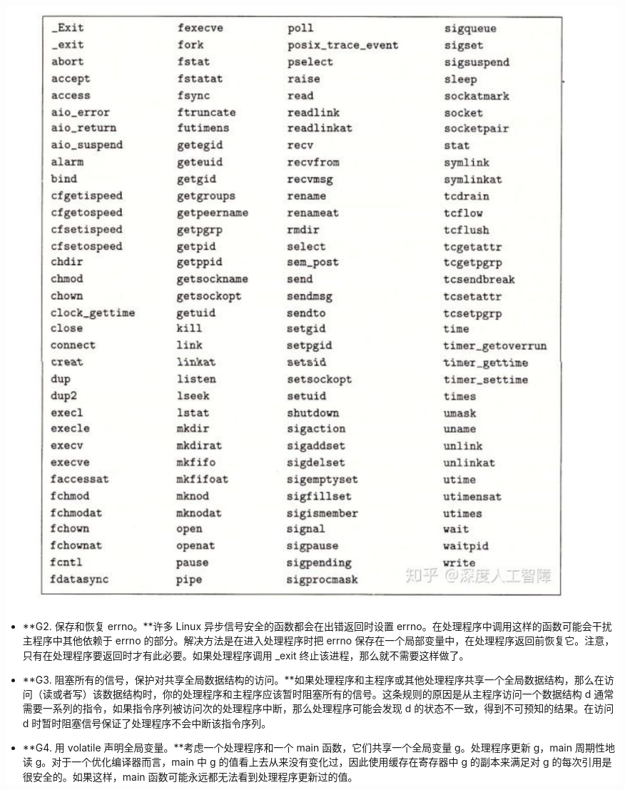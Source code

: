   ![image-20210530164858900](assert/image-20210530164858900.png)

* **G2. 保存和恢复 errno。**许多 Linux 异步信号安全的函数都会在出错返回时设置 errno。在处理程序中调用这样的函数可能会干扰主程序中其他依赖于 errno 的部分。解决方法是在进入处理程序时把 errno 保存在一个局部变量中，在处理程序返回前恢复它。注意，只有在处理程序要返回时才有此必要。如果处理程序调用 _exit 终止该进程，那么就不需要这样做了。

* **G3. 阻塞所有的信号，保护对共享全局数据结构的访问。**如果处理程序和主程序或其他处理程序共享一个全局数据结构，那么在访问（读或者写）该数据结构时，你的处理程序和主程序应该暂时阻塞所有的信号。这条规则的原因是从主程序访问一个数据结构 d 通常需要一系列的指令，如果指令序列被访问次的处理程序中断，那么处理程序可能会发现 d 的状态不一致，得到不可预知的结果。在访问 d 时暂时阻塞信号保证了处理程序不会中断该指令序列。

* **G4. 用 volatile 声明全局变量。**考虑一个处理程序和一个 main 函数，它们共享一个全局变量 g。处理程序更新 g，main 周期性地读 g。对于一个优化编译器而言，main 中 g 的值看上去从来没有变化过，因此使用缓存在寄存器中 g 的副本来满足对 g 的每次引用是很安全的。如果这样，main 函数可能永远都无法看到处理程序更新过的值。
